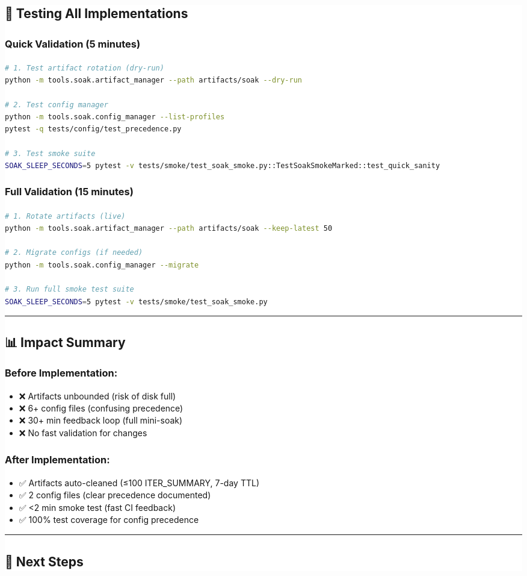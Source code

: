 
## 🚀 Testing All Implementations

### Quick Validation (5 minutes)

```bash
# 1. Test artifact rotation (dry-run)
python -m tools.soak.artifact_manager --path artifacts/soak --dry-run

# 2. Test config manager
python -m tools.soak.config_manager --list-profiles
pytest -q tests/config/test_precedence.py

# 3. Test smoke suite
SOAK_SLEEP_SECONDS=5 pytest -v tests/smoke/test_soak_smoke.py::TestSoakSmokeMarked::test_quick_sanity
```

### Full Validation (15 minutes)

```bash
# 1. Rotate artifacts (live)
python -m tools.soak.artifact_manager --path artifacts/soak --keep-latest 50

# 2. Migrate configs (if needed)
python -m tools.soak.config_manager --migrate

# 3. Run full smoke test suite
SOAK_SLEEP_SECONDS=5 pytest -v tests/smoke/test_soak_smoke.py
```

---

## 📊 Impact Summary

### Before Implementation:
- ❌ Artifacts unbounded (risk of disk full)
- ❌ 6+ config files (confusing precedence)
- ❌ 30+ min feedback loop (full mini-soak)
- ❌ No fast validation for changes

### After Implementation:
- ✅ Artifacts auto-cleaned (≤100 ITER_SUMMARY, 7-day TTL)
- ✅ 2 config files (clear precedence documented)
- ✅ <2 min smoke test (fast CI feedback)
- ✅ 100% test coverage for config precedence

---

## 🔄 Next Steps
